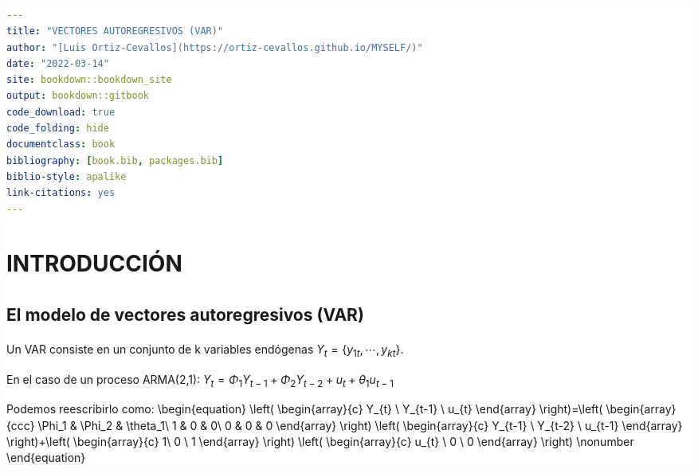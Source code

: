 ```yaml
---
title: "VECTORES AUTOREGRESIVOS (VAR)"
author: "[Luis Ortiz-Cevallos](https://ortiz-cevallos.github.io/MYSELF/)"
date: "2022-03-14"
site: bookdown::bookdown_site
output: bookdown::gitbook
code_download: true
code_folding: hide
documentclass: book
bibliography: [book.bib, packages.bib]
biblio-style: apalike
link-citations: yes
---
```






# INTRODUCCIÓN

## El modelo de vectores autoregresivos (VAR)

Un VAR consiste en un conjunto de k variables endógenas $Y_{t}=\{y_{1t},\cdots, y_{kt}\}$.

En el caso de un proceso ARMA(2,1):
$Y_t = \Phi_1Y_{t-1} + \Phi_2Y_{t-2} + u_t + \theta_1u_{t-1}$

Podemos reescribirlo como:
\begin{equation}
\left( \begin{array}{c}
Y_{t} \\
Y_{t-1} \\
u_{t} 
\end{array}
\right)=\left( \begin{array}{ccc}
\Phi_1 & \Phi_2 & \theta_1\\
1 & 0 & 0\\
0 & 0 & 0
\end{array}
\right) \left( \begin{array}{c}
Y_{t-1} \\
Y_{t-2} \\
u_{t-1} 
\end{array}
\right)+\left( \begin{array}{c}
1\\
0 \\
1
\end{array}
\right) \left( \begin{array}{c}
u_{t} \\
0 \\
0
\end{array}
\right) 
\nonumber
\end{equation} 
